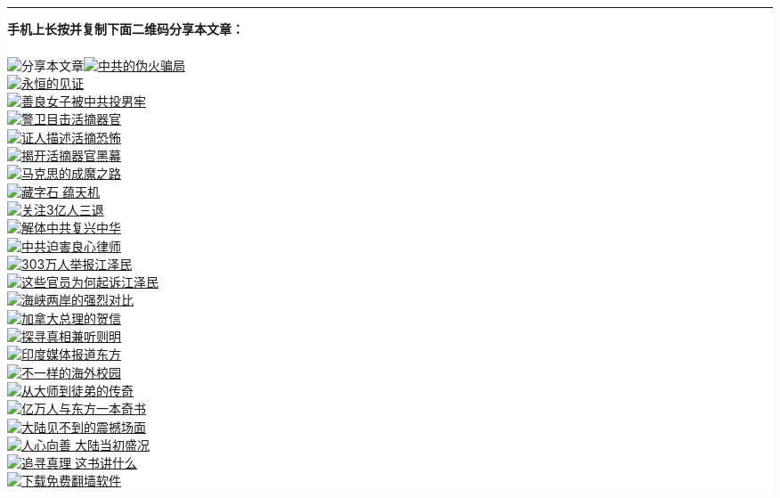 <hr>    <strong>手机上长按并复制下面二维码分享本文章：</strong><br><br><img src="http://www.szzd.org/v.php?action=qrcode&url=/gb/20/9/2/n12375963.md%231" title="分享本文章"></td><td valign=TOP><a href="/gb/16/1/21/n4622075.md?dfh#1" target="_blank"><img src="https://raw.githubusercontent.com/aecaqq377/djy/master/gb/300/wei-f1.jpg" title="中共的伪火骗局"  alt="中共的伪火骗局"></a><br><a href="https://github.com/aecaqq377/www/blob/master/README.md?dfh#9" target="_blank"><img src="https://raw.githubusercontent.com/aecaqq377/djy/master/gb/300/yong-h.jpg" title="永恒的见证"  alt="永恒的见证"></a><br><a href="/gb/13/9/29/n3974789.md?dfh#1" target="_blank"><img src="https://raw.githubusercontent.com/aecaqq377/djy/master/gb/300/shang-lnz.jpg" title="善良女子被中共投男牢"  alt="善良女子被中共投男牢"></a><br><a href="/gb/16/3/16/n4663449.md?dfh#1" target="_blank"><img src="https://raw.githubusercontent.com/aecaqq377/djy/master/gb/300/huo-z3.jpg" title="警卫目击活摘器官"  alt="警卫目击活摘器官"></a><br><a href="/gb/16/8/7/n8177641.md?dfh#1" target="_blank"><img src="https://raw.githubusercontent.com/aecaqq377/djy/master/gb/300/huo-z4.jpg" title="证人描述活摘恐怖"  alt="证人描述活摘恐怖"></a><br><a href="/gb/10/4/19/n2881569.md?dfh#1" target="_blank"><img src="https://raw.githubusercontent.com/aecaqq377/djy/master/gb/300/huo-z1.jpg" title="揭开活摘器官黑幕"  alt="揭开活摘器官黑幕"></a><br><a href="/gb/10/11/7/n3077476.md?dfh#1" target="_blank"><img src="https://raw.githubusercontent.com/aecaqq377/djy/master/gb/300/ma-ks.jpg" title="马克思的成魔之路"  alt="马克思的成魔之路"></a><br><a href="/gb/14/6/9/n4173977.md?dfh#1" target="_blank"><img src="https://raw.githubusercontent.com/aecaqq377/djy/master/gb/300/chang-zs.jpg" title="藏字石 蕴天机"  alt="藏字石 蕴天机"></a><br><a href="/gb/18/5/10/n10381511.md?dfh#1" target="_blank"><img src="https://raw.githubusercontent.com/aecaqq377/djy/master/gb/300/st1.jpg" title="关注3亿人三退"  alt="关注3亿人三退"></a><br><a href="/gb/18/3/21/n10237682.md?dfh#1" target="_blank"><img src="https://raw.githubusercontent.com/aecaqq377/djy/master/gb/300/jie-t.jpg" title="解体中共复兴中华"  alt="解体中共复兴中华"></a><br><a href="/gb/9/2/9/n2422991.md?dfh#1" target="_blank"><img src="https://raw.githubusercontent.com/aecaqq377/djy/master/gb/300/gao-zs.jpg" title="中共迫害良心律师"  alt="中共迫害良心律师"></a><br><a href="/gb/18/12/9/n10900044.md?dfh#1" target="_blank"><img src="https://raw.githubusercontent.com/aecaqq377/djy/master/gb/300/sj1.jpg" title="303万人举报江泽民"  alt="303万人举报江泽民"></a><br><a href="/gb/18/8/28/n10672014.md?dfh#1" target="_blank"><img src="https://raw.githubusercontent.com/aecaqq377/djy/master/gb/300/sj2.jpg" title="这些官员为何起诉江泽民"  alt="这些官员为何起诉江泽民"></a><br><a href="/gb/8/12/18/n2367165.md?dfh#1" target="_blank"><img src="https://raw.githubusercontent.com/aecaqq377/djy/master/gb/300/liangan.jpg" title="海峡两岸的强烈对比"  alt="海峡两岸的强烈对比"></a><br><a href="/gb/15/12/10/n4593139.md?dfh#1" target="_blank"><img src="https://raw.githubusercontent.com/aecaqq377/djy/master/gb/300/jia-ndzl.jpg" title="加拿大总理的贺信"  alt="加拿大总理的贺信"></a><br><a href="/gb/11/6/17/n3289382.md?dfh#1" target="_blank"><img src="https://raw.githubusercontent.com/aecaqq377/djy/master/gb/300/xiao-wd.jpg" title="探寻真相兼听则明"  alt="探寻真相兼听则明"></a><br><a href="/gb/18/10/27/n10812623.md?dfh#1" target="_blank"><img src="https://raw.githubusercontent.com/aecaqq377/djy/master/gb/300/yindu.jpg" title="印度媒体报道东方"  alt="印度媒体报道东方"></a><br><a href="/gb/18/6/9/n10469652.md?dfh#1" target="_blank"><img src="https://raw.githubusercontent.com/aecaqq377/djy/master/gb/300/xie-j.jpg" title="不一样的海外校园"  alt="不一样的海外校园"></a><br><a href="/gb/7/4/5/n1669415.md?dfh#1" target="_blank"><img src="https://raw.githubusercontent.com/aecaqq377/djy/master/gb/300/li-up.jpg" title="从大师到徒弟的传奇"  alt="从大师到徒弟的传奇"></a><br><a href="/gb/17/5/26/n9191512.md?dfh#1" target="_blank"><img src="https://raw.githubusercontent.com/aecaqq377/djy/master/gb/300/zfl2.jpg" title="亿万人与东方一本奇书"  alt="亿万人与东方一本奇书"></a><br><a href="/gb/13/11/27/n4020290.md?dfh#1" target="_blank"><img src="https://raw.githubusercontent.com/aecaqq377/djy/master/gb/300/zhen-h.jpg" title="大陆见不到的震撼场面"  alt="大陆见不到的震撼场面"></a><br><a href="/gb/15/7/17/n4482910.md?dfh#1" target="_blank"><img src="https://raw.githubusercontent.com/aecaqq377/djy/master/gb/300/dalu-sk.jpg" title="人心向善 大陆当初盛况"  alt="人心向善 大陆当初盛况"></a><br><a href="/gb/19/1/5/n10955468.md?dfh#1" target="_blank"><img src="https://raw.githubusercontent.com/aecaqq377/djy/master/gb/300/zfl1.jpg" title="追寻真理 这书讲什么"  alt="追寻真理 这书讲什么"></a><br><a href="https://github.com/bannedbook/fanqiang/wiki" target="_blank"><img src="https://raw.githubusercontent.com/aecaqq377/djy/master/gb/300/fq1.jpg" title="下载免费翻墙软件"  alt="下载免费翻墙软件"></a><br></td></tr></table>